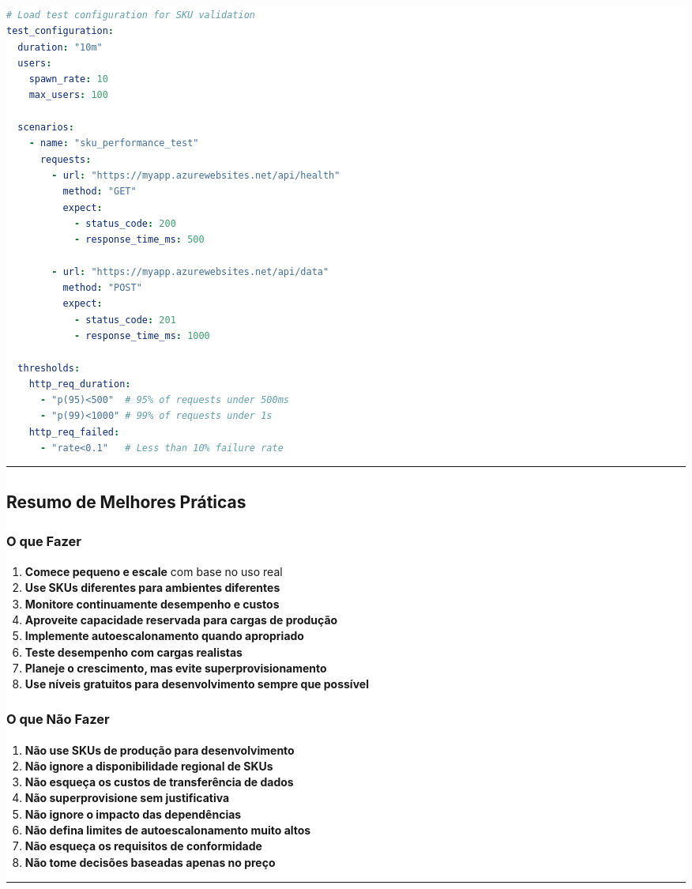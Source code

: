 ```yaml
# Load test configuration for SKU validation
test_configuration:
  duration: "10m"
  users:
    spawn_rate: 10
    max_users: 100
  
  scenarios:
    - name: "sku_performance_test"
      requests:
        - url: "https://myapp.azurewebsites.net/api/health"
          method: "GET"
          expect:
            - status_code: 200
            - response_time_ms: 500
        
        - url: "https://myapp.azurewebsites.net/api/data"
          method: "POST"
          expect:
            - status_code: 201
            - response_time_ms: 1000

  thresholds:
    http_req_duration:
      - "p(95)<500"  # 95% of requests under 500ms
      - "p(99)<1000" # 99% of requests under 1s
    http_req_failed:
      - "rate<0.1"   # Less than 10% failure rate
```

---

## Resumo de Melhores Práticas

### O que Fazer

1. **Comece pequeno e escale** com base no uso real
2. **Use SKUs diferentes para ambientes diferentes**
3. **Monitore continuamente desempenho e custos**
4. **Aproveite capacidade reservada para cargas de produção**
5. **Implemente autoescalonamento quando apropriado**
6. **Teste desempenho com cargas realistas**
7. **Planeje o crescimento, mas evite superprovisionamento**
8. **Use níveis gratuitos para desenvolvimento sempre que possível**

### O que Não Fazer

1. **Não use SKUs de produção para desenvolvimento**
2. **Não ignore a disponibilidade regional de SKUs**
3. **Não esqueça os custos de transferência de dados**
4. **Não superprovisione sem justificativa**
5. **Não ignore o impacto das dependências**
6. **Não defina limites de autoescalonamento muito altos**
7. **Não esqueça os requisitos de conformidade**
8. **Não tome decisões baseadas apenas no preço**

---